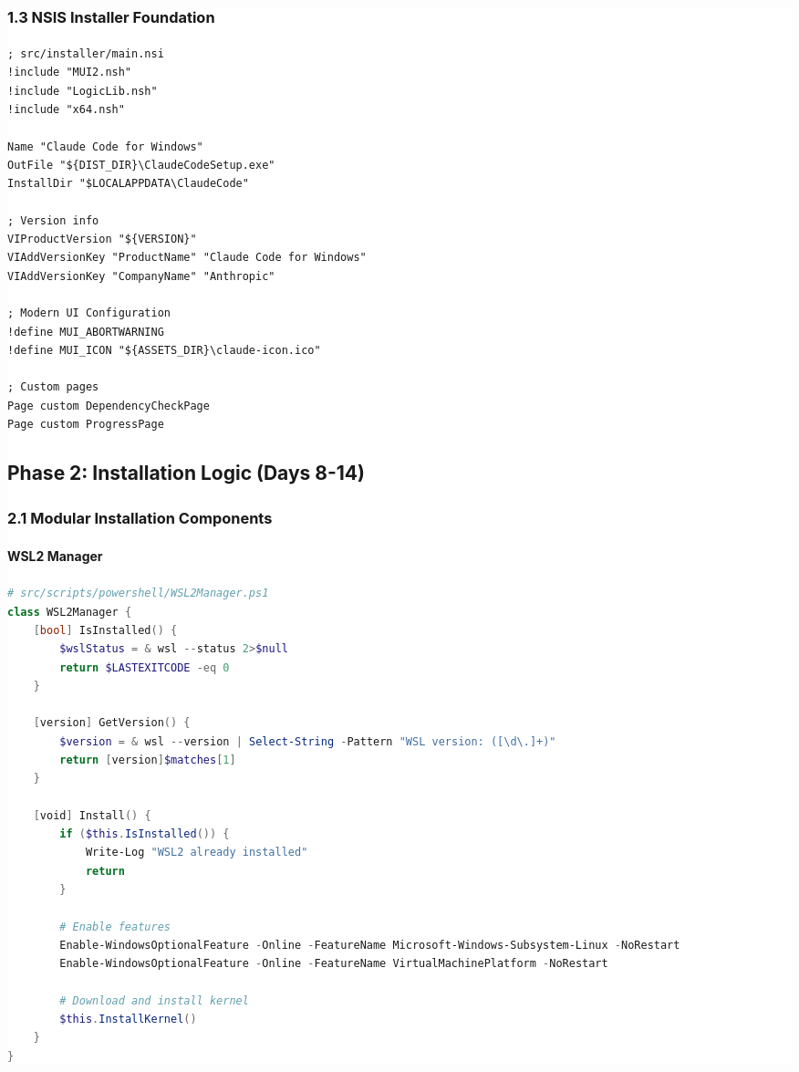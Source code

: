 ### 1.3 NSIS Installer Foundation
```nsis
; src/installer/main.nsi
!include "MUI2.nsh"
!include "LogicLib.nsh"
!include "x64.nsh"

Name "Claude Code for Windows"
OutFile "${DIST_DIR}\ClaudeCodeSetup.exe"
InstallDir "$LOCALAPPDATA\ClaudeCode"

; Version info
VIProductVersion "${VERSION}"
VIAddVersionKey "ProductName" "Claude Code for Windows"
VIAddVersionKey "CompanyName" "Anthropic"

; Modern UI Configuration
!define MUI_ABORTWARNING
!define MUI_ICON "${ASSETS_DIR}\claude-icon.ico"

; Custom pages
Page custom DependencyCheckPage
Page custom ProgressPage
```

## Phase 2: Installation Logic (Days 8-14)

### 2.1 Modular Installation Components

#### WSL2 Manager
```powershell
# src/scripts/powershell/WSL2Manager.ps1
class WSL2Manager {
    [bool] IsInstalled() {
        $wslStatus = & wsl --status 2>$null
        return $LASTEXITCODE -eq 0
    }
    
    [version] GetVersion() {
        $version = & wsl --version | Select-String -Pattern "WSL version: ([\d\.]+)"
        return [version]$matches[1]
    }
    
    [void] Install() {
        if ($this.IsInstalled()) {
            Write-Log "WSL2 already installed"
            return
        }
        
        # Enable features
        Enable-WindowsOptionalFeature -Online -FeatureName Microsoft-Windows-Subsystem-Linux -NoRestart
        Enable-WindowsOptionalFeature -Online -FeatureName VirtualMachinePlatform -NoRestart
        
        # Download and install kernel
        $this.InstallKernel()
    }
}
```
